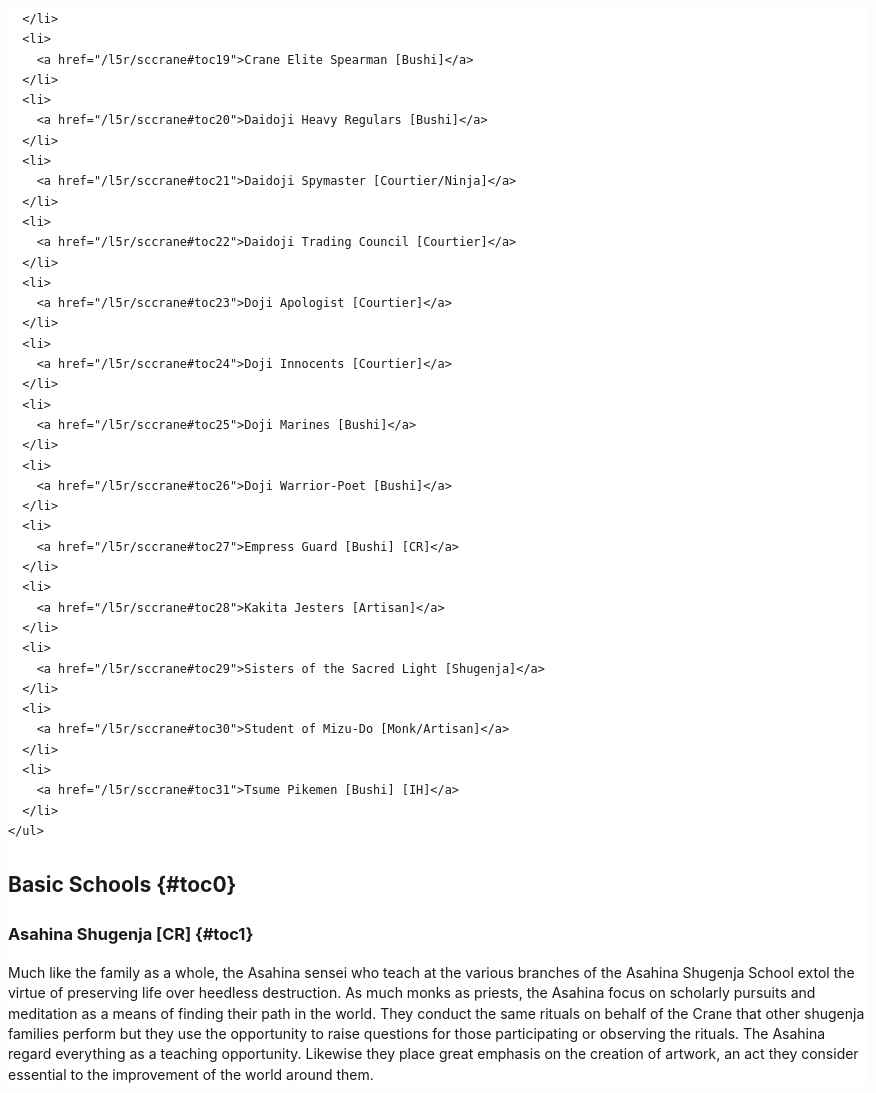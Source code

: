       </li>
      <li>
        <a href="/l5r/sccrane#toc19">Crane Elite Spearman [Bushi]</a>
      </li>
      <li>
        <a href="/l5r/sccrane#toc20">Daidoji Heavy Regulars [Bushi]</a>
      </li>
      <li>
        <a href="/l5r/sccrane#toc21">Daidoji Spymaster [Courtier/Ninja]</a>
      </li>
      <li>
        <a href="/l5r/sccrane#toc22">Daidoji Trading Council [Courtier]</a>
      </li>
      <li>
        <a href="/l5r/sccrane#toc23">Doji Apologist [Courtier]</a>
      </li>
      <li>
        <a href="/l5r/sccrane#toc24">Doji Innocents [Courtier]</a>
      </li>
      <li>
        <a href="/l5r/sccrane#toc25">Doji Marines [Bushi]</a>
      </li>
      <li>
        <a href="/l5r/sccrane#toc26">Doji Warrior-Poet [Bushi]</a>
      </li>
      <li>
        <a href="/l5r/sccrane#toc27">Empress Guard [Bushi] [CR]</a>
      </li>
      <li>
        <a href="/l5r/sccrane#toc28">Kakita Jesters [Artisan]</a>
      </li>
      <li>
        <a href="/l5r/sccrane#toc29">Sisters of the Sacred Light [Shugenja]</a>
      </li>
      <li>
        <a href="/l5r/sccrane#toc30">Student of Mizu-Do [Monk/Artisan]</a>
      </li>
      <li>
        <a href="/l5r/sccrane#toc31">Tsume Pikemen [Bushi] [IH]</a>
      </li>
    </ul>
  </li>
</ul>

## <span>Basic Schools</span> {#toc0}

### <span>Asahina Shugenja [CR]</span> {#toc1}

Much like the family as a whole, the Asahina sensei who teach at the various branches of the Asahina Shugenja School extol the virtue of preserving life over heedless destruction. As much monks as priests, the Asahina focus on scholarly pursuits and meditation as a means of finding their path in the world. They conduct the same rituals on behalf of the Crane that other shugenja families perform but they use the opportunity to raise questions for those participating or observing the rituals. The Asahina regard everything as a teaching opportunity. Likewise they place great emphasis on the creation of artwork, an act they consider essential to the improvement of the world around them.
